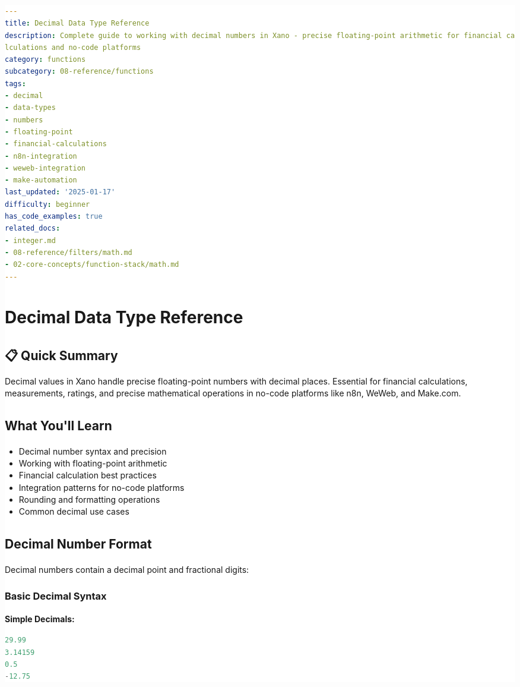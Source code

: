 ```yaml
---
title: Decimal Data Type Reference
description: Complete guide to working with decimal numbers in Xano - precise floating-point arithmetic for financial calculations and no-code platforms
category: functions
subcategory: 08-reference/functions
tags:
- decimal
- data-types
- numbers
- floating-point
- financial-calculations
- n8n-integration
- weweb-integration
- make-automation
last_updated: '2025-01-17'
difficulty: beginner
has_code_examples: true
related_docs:
- integer.md
- 08-reference/filters/math.md
- 02-core-concepts/function-stack/math.md
---
```


# Decimal Data Type Reference

## 📋 **Quick Summary**
Decimal values in Xano handle precise floating-point numbers with decimal places. Essential for financial calculations, measurements, ratings, and precise mathematical operations in no-code platforms like n8n, WeWeb, and Make.com.

## What You'll Learn
- Decimal number syntax and precision
- Working with floating-point arithmetic
- Financial calculation best practices
- Integration patterns for no-code platforms
- Rounding and formatting operations
- Common decimal use cases

## Decimal Number Format

Decimal numbers contain a decimal point and fractional digits:

### Basic Decimal Syntax

**Simple Decimals:**
```javascript
29.99
3.14159
0.5
-12.75
```
